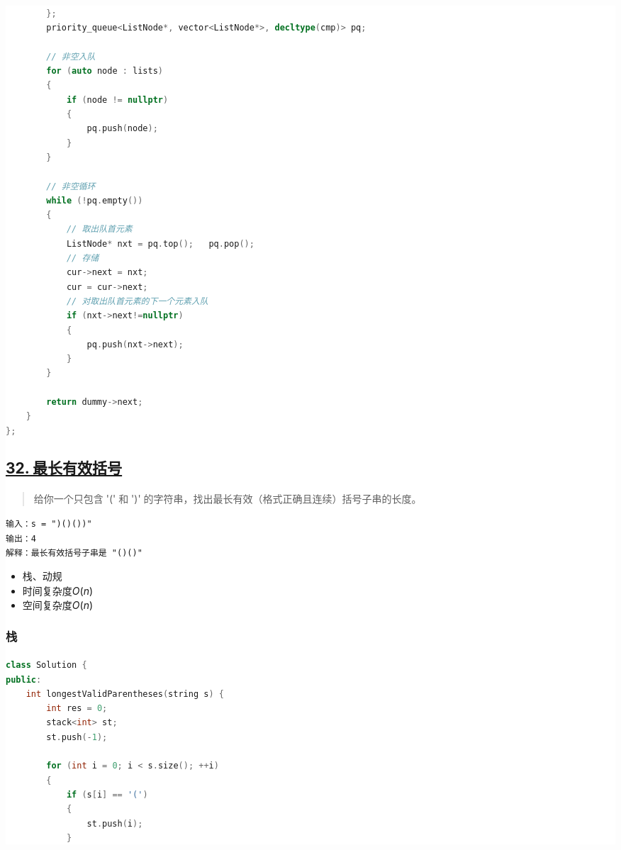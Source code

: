 ```C++
        };
        priority_queue<ListNode*, vector<ListNode*>, decltype(cmp)> pq;
  
        // 非空入队
        for (auto node : lists)
        {
            if (node != nullptr)
            {
                pq.push(node);
            }
        }

        // 非空循环
        while (!pq.empty())
        {
            // 取出队首元素
            ListNode* nxt = pq.top();   pq.pop();
            // 存储
            cur->next = nxt;
            cur = cur->next;
            // 对取出队首元素的下一个元素入队
            if (nxt->next!=nullptr)
            {
                pq.push(nxt->next);
            }
        }
  
        return dummy->next;
    }
};
```

## [32. 最长有效括号](https://leetcode.cn/problems/longest-valid-parentheses/description/?envType=featured-list&envId=2cktkvj?envType=featured-list&envId=2cktkvj)

> 给你一个只包含 '(' 和 ')' 的字符串，找出最长有效（格式正确且连续）括号子串的长度。

```
输入：s = ")()())"
输出：4
解释：最长有效括号子串是 "()()"
```

- 栈、动规
- 时间复杂度$O(n)$
- 空间复杂度$O(n)$

### 栈

```C++
class Solution {
public:
    int longestValidParentheses(string s) {
        int res = 0;
        stack<int> st;
        st.push(-1);

        for (int i = 0; i < s.size(); ++i)
        {
            if (s[i] == '(')
            {
                st.push(i);
            }
```